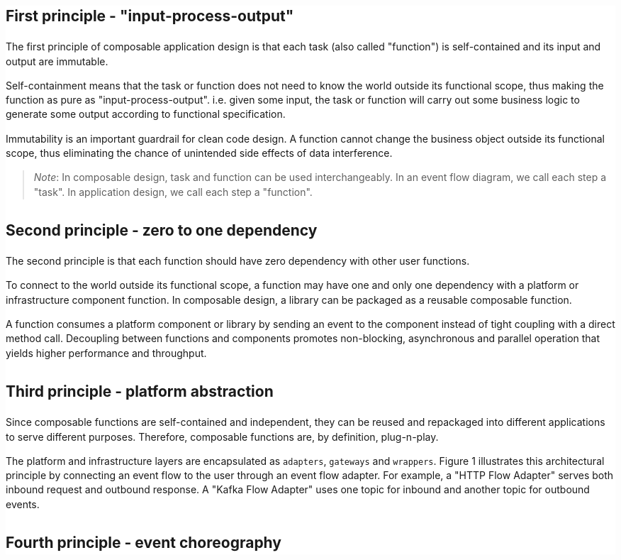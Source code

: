 ## First principle - "input-process-output"

The first principle of composable application design is that each task (also called "function") is self-contained
and its input and output are immutable.

Self-containment means that the task or function does not need to know the world outside its functional scope, thus
making the function as pure as "input-process-output". i.e. given some input, the task or function will carry out
some business logic to generate some output according to functional specification.

Immutability is an important guardrail for clean code design. A function cannot change the business object outside
its functional scope, thus eliminating the chance of unintended side effects of data interference.

> *Note*: In composable design, task and function can be used interchangeably. In an event flow diagram, we call each
  step a "task". In application design, we call each step a "function".

## Second principle - zero to one dependency

The second principle is that each function should have zero dependency with other user functions.

To connect to the world outside its functional scope, a function may have one and only one dependency with a platform
or infrastructure component function. In composable design, a library can be packaged as a reusable composable
function.

A function consumes a platform component or library by sending an event to the component instead of tight coupling
with a direct method call. Decoupling between functions and components promotes non-blocking, asynchronous and
parallel operation that yields higher performance and throughput.

## Third principle - platform abstraction

Since composable functions are self-contained and independent, they can be reused and repackaged into different
applications to serve different purposes. Therefore, composable functions are, by definition, plug-n-play.

The platform and infrastructure layers are encapsulated as `adapters`, `gateways` and `wrappers`.
Figure 1 illustrates this architectural principle by connecting an event flow to the user through an event flow
adapter. For example, a "HTTP Flow Adapter" serves both inbound request and outbound response. A "Kafka Flow Adapter"
uses one topic for inbound and another topic for outbound events.

## Fourth principle - event choreography
